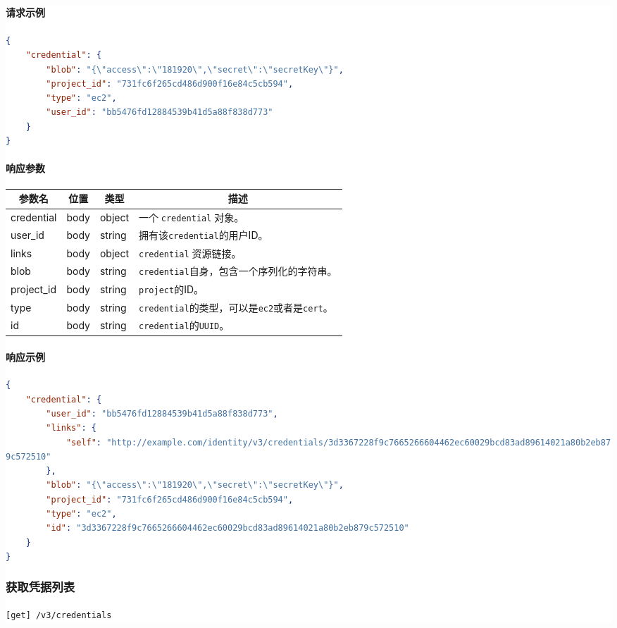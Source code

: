 #### 请求示例

```json
{
    "credential": {
        "blob": "{\"access\":\"181920\",\"secret\":\"secretKey\"}",
        "project_id": "731fc6f265cd486d900f16e84c5cb594",
        "type": "ec2",
        "user_id": "bb5476fd12884539b41d5a88f838d773"
    }
}
```


#### 响应参数

| 参数名        | 位置   | 类型     | 描述                                 |
| ---------- | ---- | ------ | ---------------------------------- |
| credential | body | object | 一个 `credential` 对象。                |
| user_id    | body | string | 拥有该`credential`的用户ID。              |
| links      | body | object | `credential` 资源链接。                 |
| blob       | body | string | `credential`自身，包含一个序列化的字符串。        |
| project_id | body | string | `project`的ID。                      |
| type       | body | string | `credential`的类型，可以是`ec2`或者是`cert`。 |
| id         | body | string | `credential`的`UUID`。               |

#### 响应示例

```json
{
    "credential": {
        "user_id": "bb5476fd12884539b41d5a88f838d773",
        "links": {
            "self": "http://example.com/identity/v3/credentials/3d3367228f9c7665266604462ec60029bcd83ad89614021a80b2eb879c572510"
        },
        "blob": "{\"access\":\"181920\",\"secret\":\"secretKey\"}",
        "project_id": "731fc6f265cd486d900f16e84c5cb594",
        "type": "ec2",
        "id": "3d3367228f9c7665266604462ec60029bcd83ad89614021a80b2eb879c572510"
    }
}
```


### 获取凭据列表

```
[get] /v3/credentials
```
